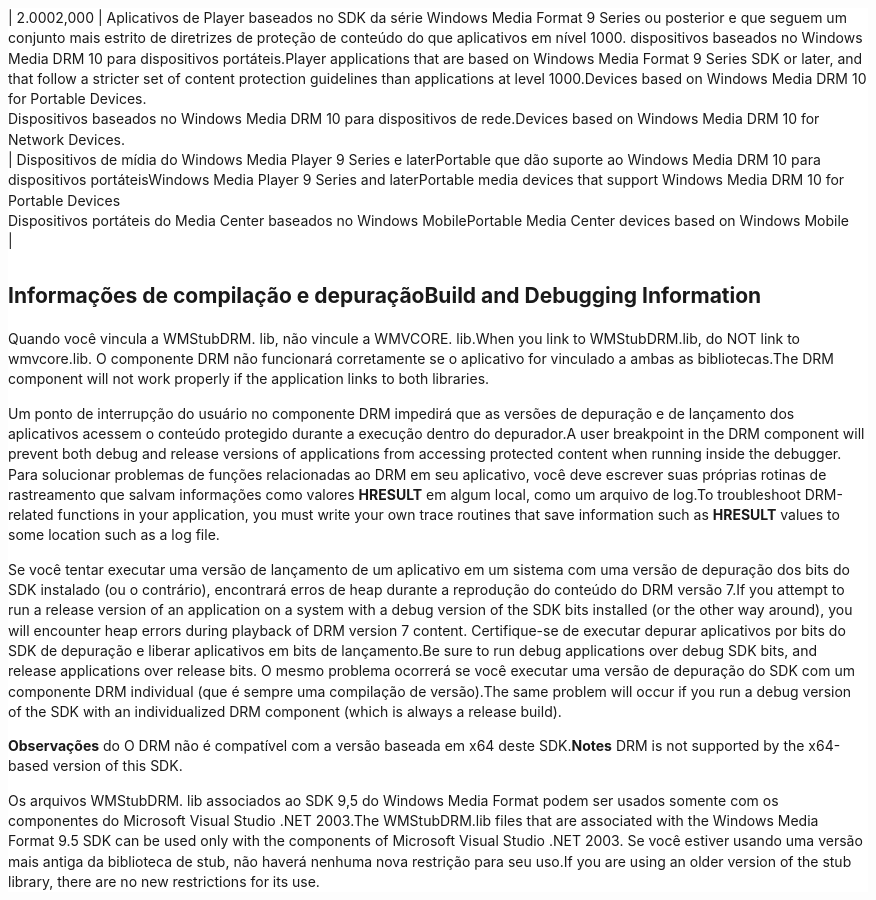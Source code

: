 | <span data-ttu-id="47b0a-136">2\.000</span><span class="sxs-lookup"><span data-stu-id="47b0a-136">2,000</span></span>          | <span data-ttu-id="47b0a-137">Aplicativos de Player baseados no SDK da série Windows Media Format 9 Series ou posterior e que seguem um conjunto mais estrito de diretrizes de proteção de conteúdo do que aplicativos em nível 1000. dispositivos baseados no Windows Media DRM 10 para dispositivos portáteis.</span><span class="sxs-lookup"><span data-stu-id="47b0a-137">Player applications that are based on Windows Media Format 9 Series SDK or later, and that follow a stricter set of content protection guidelines than applications at level 1000.Devices based on Windows Media DRM 10 for Portable Devices.</span></span><br/> <span data-ttu-id="47b0a-138">Dispositivos baseados no Windows Media DRM 10 para dispositivos de rede.</span><span class="sxs-lookup"><span data-stu-id="47b0a-138">Devices based on Windows Media DRM 10 for Network Devices.</span></span><br/> | <span data-ttu-id="47b0a-139">Dispositivos de mídia do Windows Media Player 9 Series e laterPortable que dão suporte ao Windows Media DRM 10 para dispositivos portáteis</span><span class="sxs-lookup"><span data-stu-id="47b0a-139">Windows Media Player 9 Series and laterPortable media devices that support Windows Media DRM 10 for Portable Devices</span></span><br/> <span data-ttu-id="47b0a-140">Dispositivos portáteis do Media Center baseados no Windows Mobile</span><span class="sxs-lookup"><span data-stu-id="47b0a-140">Portable Media Center devices based on Windows Mobile</span></span><br/> |



 

## <a name="build-and-debugging-information"></a><span data-ttu-id="47b0a-141">Informações de compilação e depuração</span><span class="sxs-lookup"><span data-stu-id="47b0a-141">Build and Debugging Information</span></span>

<span data-ttu-id="47b0a-142">Quando você vincula a WMStubDRM. lib, não vincule a WMVCORE. lib.</span><span class="sxs-lookup"><span data-stu-id="47b0a-142">When you link to WMStubDRM.lib, do NOT link to wmvcore.lib.</span></span> <span data-ttu-id="47b0a-143">O componente DRM não funcionará corretamente se o aplicativo for vinculado a ambas as bibliotecas.</span><span class="sxs-lookup"><span data-stu-id="47b0a-143">The DRM component will not work properly if the application links to both libraries.</span></span>

<span data-ttu-id="47b0a-144">Um ponto de interrupção do usuário no componente DRM impedirá que as versões de depuração e de lançamento dos aplicativos acessem o conteúdo protegido durante a execução dentro do depurador.</span><span class="sxs-lookup"><span data-stu-id="47b0a-144">A user breakpoint in the DRM component will prevent both debug and release versions of applications from accessing protected content when running inside the debugger.</span></span> <span data-ttu-id="47b0a-145">Para solucionar problemas de funções relacionadas ao DRM em seu aplicativo, você deve escrever suas próprias rotinas de rastreamento que salvam informações como valores **HRESULT** em algum local, como um arquivo de log.</span><span class="sxs-lookup"><span data-stu-id="47b0a-145">To troubleshoot DRM-related functions in your application, you must write your own trace routines that save information such as **HRESULT** values to some location such as a log file.</span></span>

<span data-ttu-id="47b0a-146">Se você tentar executar uma versão de lançamento de um aplicativo em um sistema com uma versão de depuração dos bits do SDK instalado (ou o contrário), encontrará erros de heap durante a reprodução do conteúdo do DRM versão 7.</span><span class="sxs-lookup"><span data-stu-id="47b0a-146">If you attempt to run a release version of an application on a system with a debug version of the SDK bits installed (or the other way around), you will encounter heap errors during playback of DRM version 7 content.</span></span> <span data-ttu-id="47b0a-147">Certifique-se de executar depurar aplicativos por bits do SDK de depuração e liberar aplicativos em bits de lançamento.</span><span class="sxs-lookup"><span data-stu-id="47b0a-147">Be sure to run debug applications over debug SDK bits, and release applications over release bits.</span></span> <span data-ttu-id="47b0a-148">O mesmo problema ocorrerá se você executar uma versão de depuração do SDK com um componente DRM individual (que é sempre uma compilação de versão).</span><span class="sxs-lookup"><span data-stu-id="47b0a-148">The same problem will occur if you run a debug version of the SDK with an individualized DRM component (which is always a release build).</span></span>

<span data-ttu-id="47b0a-149">**Observações** do O DRM não é compatível com a versão baseada em x64 deste SDK.</span><span class="sxs-lookup"><span data-stu-id="47b0a-149">**Notes** DRM is not supported by the x64-based version of this SDK.</span></span>

<span data-ttu-id="47b0a-150">Os arquivos WMStubDRM. lib associados ao SDK 9,5 do Windows Media Format podem ser usados somente com os componentes do Microsoft Visual Studio .NET 2003.</span><span class="sxs-lookup"><span data-stu-id="47b0a-150">The WMStubDRM.lib files that are associated with the Windows Media Format 9.5 SDK can be used only with the components of Microsoft Visual Studio  .NET 2003.</span></span> <span data-ttu-id="47b0a-151">Se você estiver usando uma versão mais antiga da biblioteca de stub, não haverá nenhuma nova restrição para seu uso.</span><span class="sxs-lookup"><span data-stu-id="47b0a-151">If you are using an older version of the stub library, there are no new restrictions for its use.</span></span>
